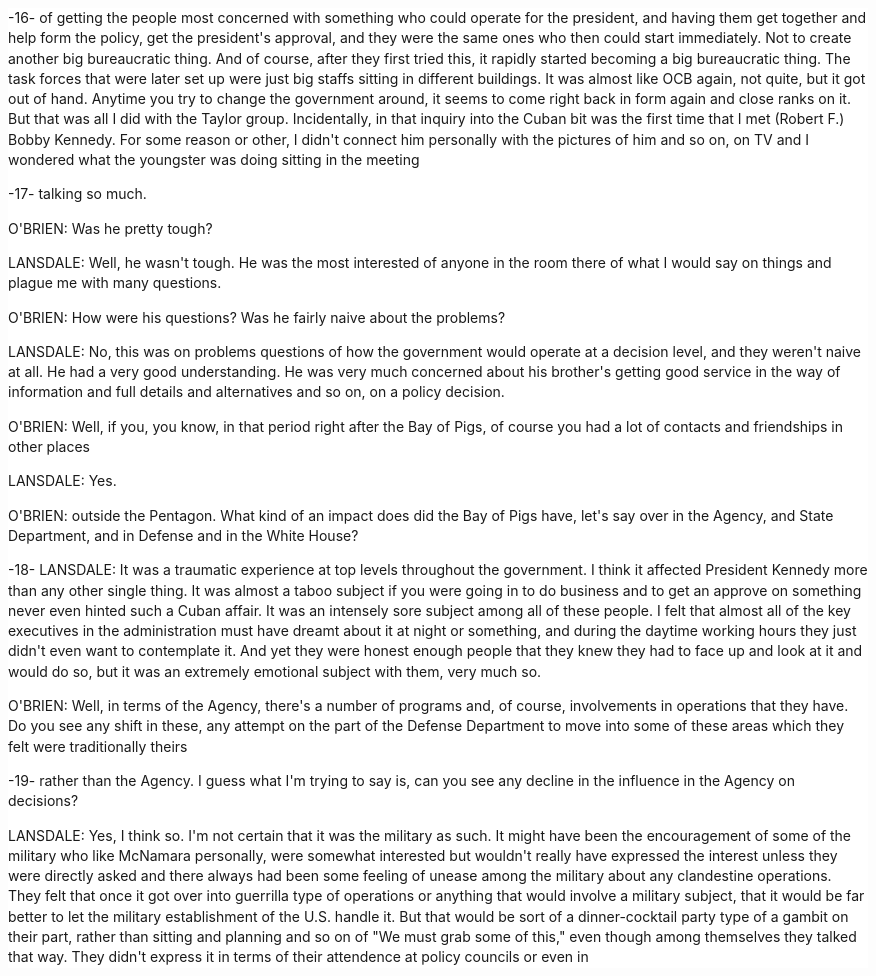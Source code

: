 -16-
of getting the people most concerned with something who could operate for the president, and having them get together and help form the policy, get the president's approval, and they were the same ones who then could start immediately. Not to create another big bureaucratic thing. And of course, after they first tried this, it rapidly started becoming a big bureaucratic thing. The task forces that were later set up were just big staffs sitting in different buildings. It was almost like OCB again, not quite, but it got out of hand. Anytime you try to change the government around, it seems to come right back in form again and close ranks on it. But that was all I did with the Taylor group. Incidentally, in that inquiry into the Cuban bit was the first time that I met (Robert F.) Bobby Kennedy. For some reason or other, I didn't connect him personally with the pictures of him and so on, on TV and I wondered what the youngster was doing sitting in the meeting

-17-
talking so much.

O'BRIEN: Was he pretty tough?

LANSDALE: Well, he wasn't tough. He was the most interested of anyone in the room there of what I would say on things and plague me with many questions.

O'BRIEN: How were his questions? Was he fairly naive about the problems?

LANSDALE: No, this was on problems questions of how the government would operate at a decision level, and they weren't naive at all. He had a very good understanding. He was very much concerned about his brother's getting good service in the way of information and full details and alternatives and so on, on a policy decision.

O'BRIEN: Well, if you, you know, in that period right after the Bay of Pigs, of course you had a lot of contacts and friendships in other places

LANSDALE: Yes.

O'BRIEN: outside the Pentagon. What kind of an impact does did the Bay of Pigs have, let's say over in the Agency, and State Department, and in Defense and in the White House?

-18-
LANSDALE: It was a traumatic experience at top levels throughout the government. I think it affected President Kennedy more than any other single thing. It was almost a taboo subject if you were going in to do business and to get an approve on something never even hinted such a Cuban affair. It was an intensely sore subject among all of these people. I felt that almost all of the key executives in the administration must have dreamt about it at night or something, and during the daytime working hours they just didn't even want to contemplate it. And yet they were honest enough people that they knew they had to face up and look at it and would do so, but it was an extremely emotional subject with them, very much so.

O'BRIEN: Well, in terms of the Agency, there's a number of programs and, of course, involvements in operations that they have. Do you see any shift in these, any attempt on the part of the Defense Department to move into some of these areas which they felt were traditionally theirs

-19-
rather than the Agency. I guess what I'm trying to say is, can you see any decline in the influence in the Agency on decisions?

LANSDALE: Yes, I think so. I'm not certain that it was the military as such. It might have been the encouragement of some of the military who like McNamara personally, were somewhat interested but wouldn't really have expressed the interest unless they were directly asked and there always had been some feeling of unease among the military about any clandestine operations. They felt that once it got over into guerrilla type of operations or anything that would involve a military subject, that it would be far better to let the military establishment of the U.S. handle it. But that would be sort of a dinner-cocktail party type of a gambit on their part, rather than sitting and planning and so on of "We must grab some of this," even though among themselves they talked that way. They didn't express it in terms of their attendence at policy councils or even in
